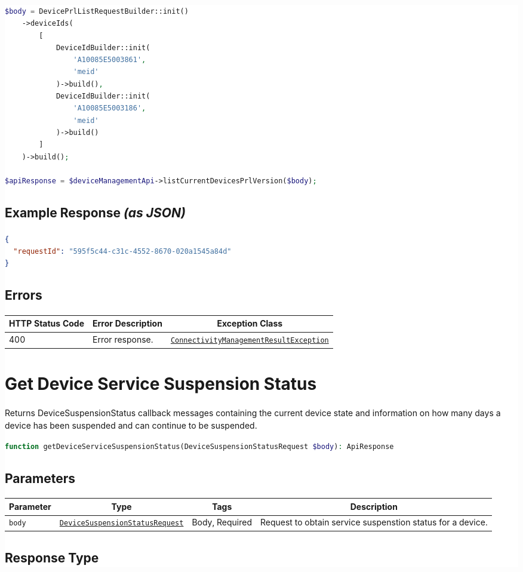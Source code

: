 ```php
$body = DevicePrlListRequestBuilder::init()
    ->deviceIds(
        [
            DeviceIdBuilder::init(
                'A10085E5003861',
                'meid'
            )->build(),
            DeviceIdBuilder::init(
                'A10085E5003186',
                'meid'
            )->build()
        ]
    )->build();

$apiResponse = $deviceManagementApi->listCurrentDevicesPrlVersion($body);
```

## Example Response *(as JSON)*

```json
{
  "requestId": "595f5c44-c31c-4552-8670-020a1545a84d"
}
```

## Errors

| HTTP Status Code | Error Description | Exception Class |
|  --- | --- | --- |
| 400 | Error response. | [`ConnectivityManagementResultException`](../../doc/models/connectivity-management-result-exception.md) |


# Get Device Service Suspension Status

Returns DeviceSuspensionStatus callback messages containing the current device state and information on how many days a device has been suspended and can continue to be suspended.

```php
function getDeviceServiceSuspensionStatus(DeviceSuspensionStatusRequest $body): ApiResponse
```

## Parameters

| Parameter | Type | Tags | Description |
|  --- | --- | --- | --- |
| `body` | [`DeviceSuspensionStatusRequest`](../../doc/models/device-suspension-status-request.md) | Body, Required | Request to obtain service suspenstion status for a device. |

## Response Type

